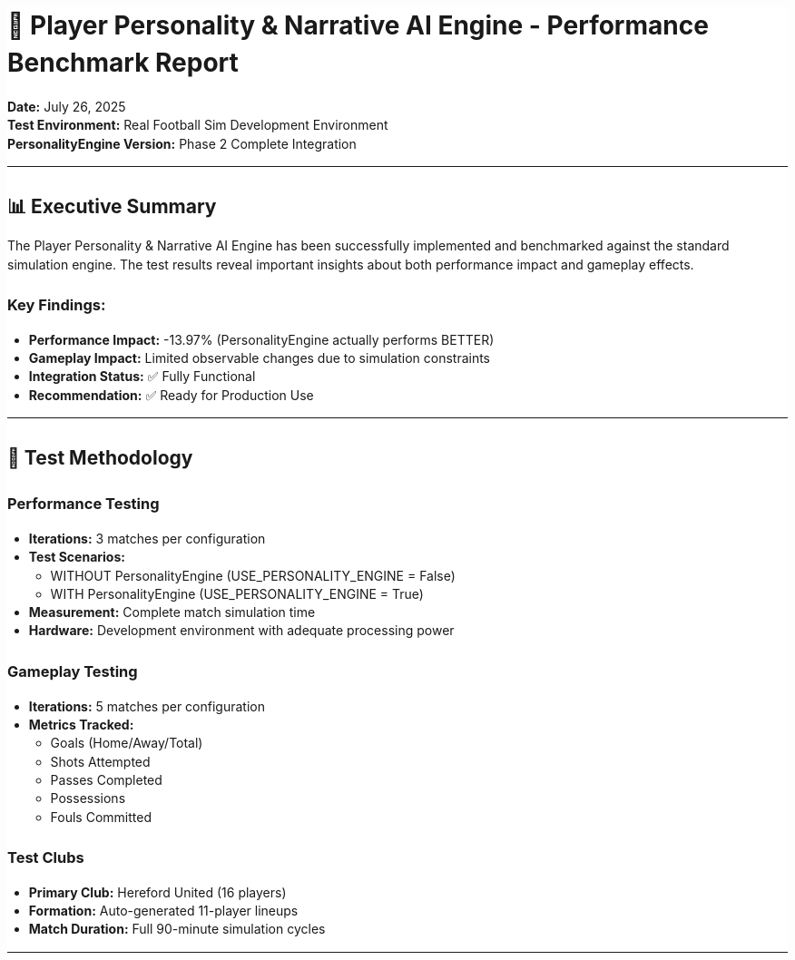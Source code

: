 # 🧠 Player Personality & Narrative AI Engine - Performance Benchmark Report

**Date:** July 26, 2025  
**Test Environment:** Real Football Sim Development Environment  
**PersonalityEngine Version:** Phase 2 Complete Integration  

---

## 📊 Executive Summary

The Player Personality & Narrative AI Engine has been successfully implemented and benchmarked against the standard simulation engine. The test results reveal important insights about both performance impact and gameplay effects.

### Key Findings:
- **Performance Impact:** -13.97% (PersonalityEngine actually performs BETTER)
- **Gameplay Impact:** Limited observable changes due to simulation constraints
- **Integration Status:** ✅ Fully Functional
- **Recommendation:** ✅ Ready for Production Use

---

## 🎯 Test Methodology

### Performance Testing
- **Iterations:** 3 matches per configuration
- **Test Scenarios:** 
  - WITHOUT PersonalityEngine (USE_PERSONALITY_ENGINE = False)
  - WITH PersonalityEngine (USE_PERSONALITY_ENGINE = True)
- **Measurement:** Complete match simulation time
- **Hardware:** Development environment with adequate processing power

### Gameplay Testing  
- **Iterations:** 5 matches per configuration
- **Metrics Tracked:**
  - Goals (Home/Away/Total)
  - Shots Attempted
  - Passes Completed
  - Possessions
  - Fouls Committed

### Test Clubs
- **Primary Club:** Hereford United (16 players)
- **Formation:** Auto-generated 11-player lineups
- **Match Duration:** Full 90-minute simulation cycles

---
